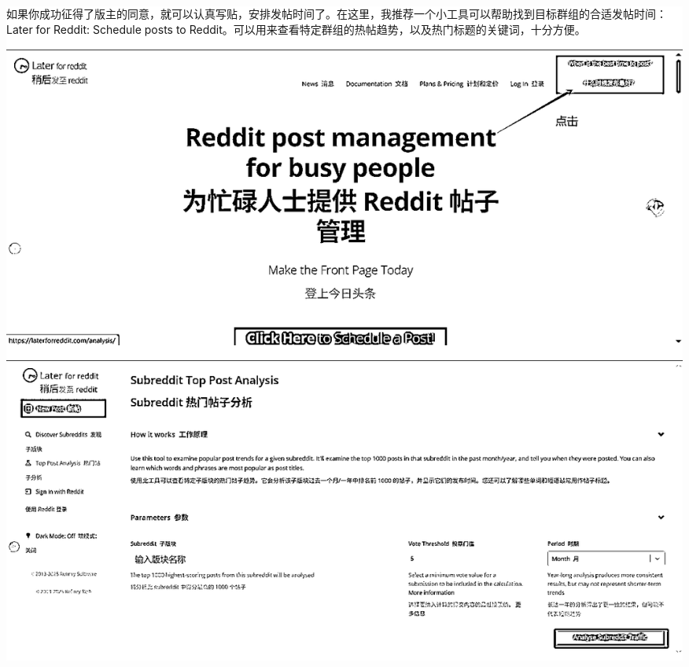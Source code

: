 如果你成功征得了版主的同意，就可以认真写贴，安排发帖时间了。在这里，我推荐一个小工具可以帮助找到目标群组的合适发帖时间：Later for Reddit: Schedule posts to Reddit。可以用来查看特定群组的热帖趋势，以及热门标题的关键词，十分方便。

![](img/ee07f210d1e431fa8526da671845079a.png)

![](img/9a28816c5e43cc56c256736f0adf500e.png)
